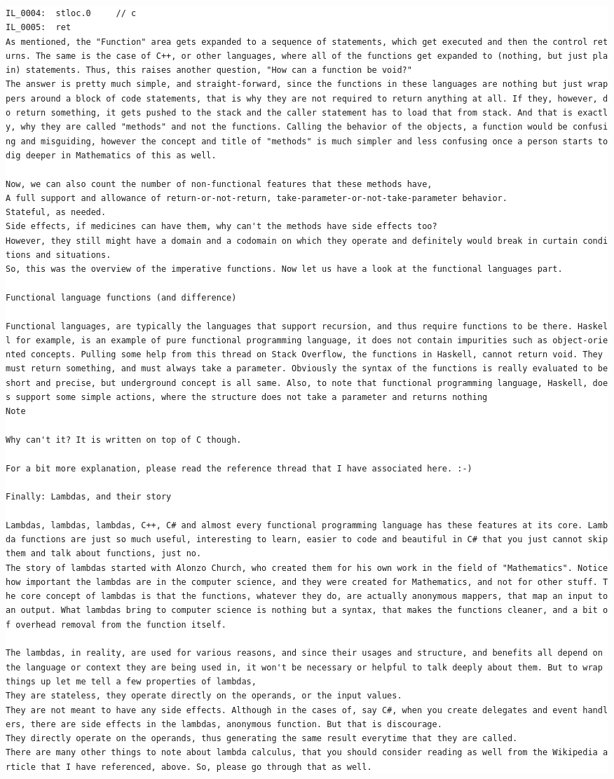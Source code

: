 ```text
IL_0004:  stloc.0     // c  
IL_0005:  ret    
As mentioned, the "Function" area gets expanded to a sequence of statements, which get executed and then the control returns. The same is the case of C++, or other languages, where all of the functions get expanded to (nothing, but just plain) statements. Thus, this raises another question, "How can a function be void?"
The answer is pretty much simple, and straight-forward, since the functions in these languages are nothing but just wrappers around a block of code statements, that is why they are not required to return anything at all. If they, however, do return something, it gets pushed to the stack and the caller statement has to load that from stack. And that is exactly, why they are called "methods" and not the functions. Calling the behavior of the objects, a function would be confusing and misguiding, however the concept and title of "methods" is much simpler and less confusing once a person starts to dig deeper in Mathematics of this as well. 

Now, we can also count the number of non-functional features that these methods have,
A full support and allowance of return-or-not-return, take-parameter-or-not-take-parameter behavior. 
Stateful, as needed.
Side effects, if medicines can have them, why can't the methods have side effects too?
However, they still might have a domain and a codomain on which they operate and definitely would break in curtain conditions and situations. 
So, this was the overview of the imperative functions. Now let us have a look at the functional languages part.

Functional language functions (and difference)

Functional languages, are typically the languages that support recursion, and thus require functions to be there. Haskell for example, is an example of pure functional programming language, it does not contain impurities such as object-oriented concepts. Pulling some help from this thread on Stack Overflow, the functions in Haskell, cannot return void. They must return something, and must always take a parameter. Obviously the syntax of the functions is really evaluated to be short and precise, but underground concept is all same. Also, to note that functional programming language, Haskell, does support some simple actions, where the structure does not take a parameter and returns nothing 
Note

Why can't it? It is written on top of C though. 

For a bit more explanation, please read the reference thread that I have associated here. :-)

Finally: Lambdas, and their story

Lambdas, lambdas, lambdas, C++, C# and almost every functional programming language has these features at its core. Lambda functions are just so much useful, interesting to learn, easier to code and beautiful in C# that you just cannot skip them and talk about functions, just no.
The story of lambdas started with Alonzo Church, who created them for his own work in the field of "Mathematics". Notice how important the lambdas are in the computer science, and they were created for Mathematics, and not for other stuff. The core concept of lambdas is that the functions, whatever they do, are actually anonymous mappers, that map an input to an output. What lambdas bring to computer science is nothing but a syntax, that makes the functions cleaner, and a bit of overhead removal from the function itself. 

The lambdas, in reality, are used for various reasons, and since their usages and structure, and benefits all depend on the language or context they are being used in, it won't be necessary or helpful to talk deeply about them. But to wrap things up let me tell a few properties of lambdas,
They are stateless, they operate directly on the operands, or the input values. 
They are not meant to have any side effects. Although in the cases of, say C#, when you create delegates and event handlers, there are side effects in the lambdas, anonymous function. But that is discourage. 
They directly operate on the operands, thus generating the same result everytime that they are called.  
There are many other things to note about lambda calculus, that you should consider reading as well from the Wikipedia article that I have referenced, above. So, please go through that as well. 
```